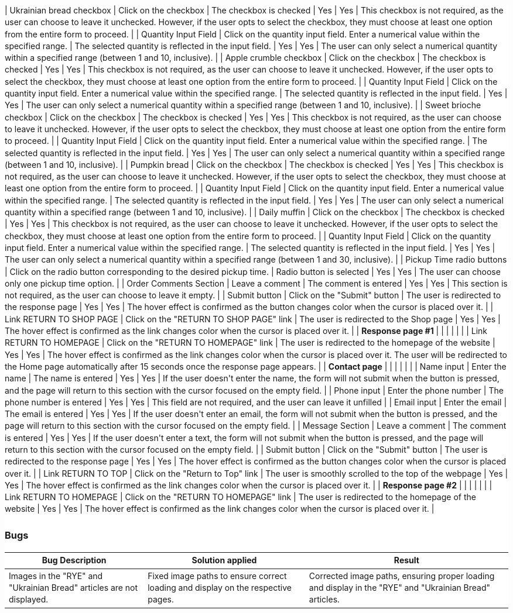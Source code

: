 | Ukrainian bread checkbox | Click on the checkbox | The checkbox is checked | Yes | Yes | This checkbox is not required, as the user can choose to leave it unchecked. However, if the user opts to select the checkbox, they must choose at least one option from the entire form to proceed. |
| Quantity Input Field | Click on the quantity input field. Enter a numerical value within the specified range. | The selected quantity is reflected in the input field. | Yes | Yes | The user can only select a numerical quantity within a specified range (between 1 and 10, inclusive). |
| Apple crumble checkbox | Click on the checkbox | The checkbox is checked | Yes | Yes | This checkbox is not required, as the user can choose to leave it unchecked. However, if the user opts to select the checkbox, they must choose at least one option from the entire form to proceed. |
| Quantity Input Field | Click on the quantity input field. Enter a numerical value within the specified range. | The selected quantity is reflected in the input field. | Yes | Yes | The user can only select a numerical quantity within a specified range (between 1 and 10, inclusive). |
| Sweet brioche checkbox | Click on the checkbox | The checkbox is checked | Yes | Yes | This checkbox is not required, as the user can choose to leave it unchecked. However, if the user opts to select the checkbox, they must choose at least one option from the entire form to proceed. |
| Quantity Input Field | Click on the quantity input field. Enter a numerical value within the specified range. | The selected quantity is reflected in the input field. | Yes | Yes | The user can only select a numerical quantity within a specified range (between 1 and 10, inclusive). |
| Pumpkin bread | Click on the checkbox | The checkbox is checked | Yes | Yes | This checkbox is not required, as the user can choose to leave it unchecked. However, if the user opts to select the checkbox, they must choose at least one option from the entire form to proceed. |
| Quantity Input Field | Click on the quantity input field. Enter a numerical value within the specified range. | The selected quantity is reflected in the input field. | Yes | Yes | The user can only select a numerical quantity within a specified range (between 1 and 10, inclusive). |
| Daily muffin | Click on the checkbox | The checkbox is checked | Yes | Yes | This checkbox is not required, as the user can choose to leave it unchecked. However, if the user opts to select the checkbox, they must choose at least one option from the entire form to proceed. |
| Quantity Input Field | Click on the quantity input field. Enter a numerical value within the specified range. | The selected quantity is reflected in the input field. | Yes | Yes | The user can only select a numerical quantity within a specified range (between 1 and 30, inclusive). |
| Pickup Time radio buttons | Click on the radio button corresponding to the desired pickup time. | Radio button is selected | Yes | Yes | The user can choose only one pickup time option. |
| Order Comments Section | Leave a comment | The comment is entered | Yes | Yes | This section is not required, as the user can choose to leave it empty. |
| Submit button | Click on the "Submit" button | The user is redirected to the response page | Yes | Yes | The hover effect is confirmed as the button changes color when the cursor is placed over it. |
| Link RETURN TO SHOP PAGE | Click on the "RETURN TO SHOP PAGE" link | The user is redirected to the Shop page | Yes | Yes | The hover effect is confirmed as the link changes color when the cursor is placed over it. |
| **Response page #1** |  |  |  |  |  |
| Link RETURN TO HOMEPAGE | Click on the "RETURN TO HOMEPAGE" link | The user is redirected to the homepage of the website | Yes | Yes | The hover effect is confirmed as the link changes color when the cursor is placed over it. The user will be redirected to the Home page automatically after 15 seconds once the response page appears. |
| **Contact page** |  |  |  |  |  |
| Name input | Enter the  name | The name is entered | Yes | Yes | If the user doesn't enter the  name, the form will not submit when the button is pressed, and the page will return to this section with the cursor focused on the empty field. |
| Phone input | Enter the phone number | The phone number is entered | Yes | Yes | This field are not required, and the user can leave it unfilled |
| Email input | Enter the email | The email is entered | Yes | Yes | If the user doesn't enter an email, the form will not submit when the button is pressed, and the page will return to this section with the cursor focused on the empty field. |
| Message Section | Leave a comment | The comment is entered | Yes | Yes | If the user doesn't enter a text, the form will not submit when the button is pressed, and the page will return to this section with the cursor focused on the empty field. |
| Submit button | Click on the "Submit" button | The user is redirected to the response page | Yes | Yes | The hover effect is confirmed as the button changes color when the cursor is placed over it. |
| Link RETURN TO TOP | Click on the "Return to Top" link | The user is smoothly scrolled to the top of the webpage | Yes | Yes | The hover effect is confirmed as the link changes color when the cursor is placed over it. |
| **Response page #2** |  |  |  |  |  |
| Link RETURN TO HOMEPAGE | Click on the "RETURN TO HOMEPAGE" link | The user is redirected to the homepage of the website | Yes | Yes | The hover effect is confirmed as the link changes color when the cursor is placed over it. |

### Bugs

| Bug Description | Solution applied | Result |
| --- | --- | --- |
| Images in the "RYE" and "Ukrainian Bread" articles are not displayed. | Fixed image paths to ensure correct loading and display on the respective pages. | Corrected image paths, ensuring proper loading and display in the "RYE" and "Ukrainian Bread" articles. |